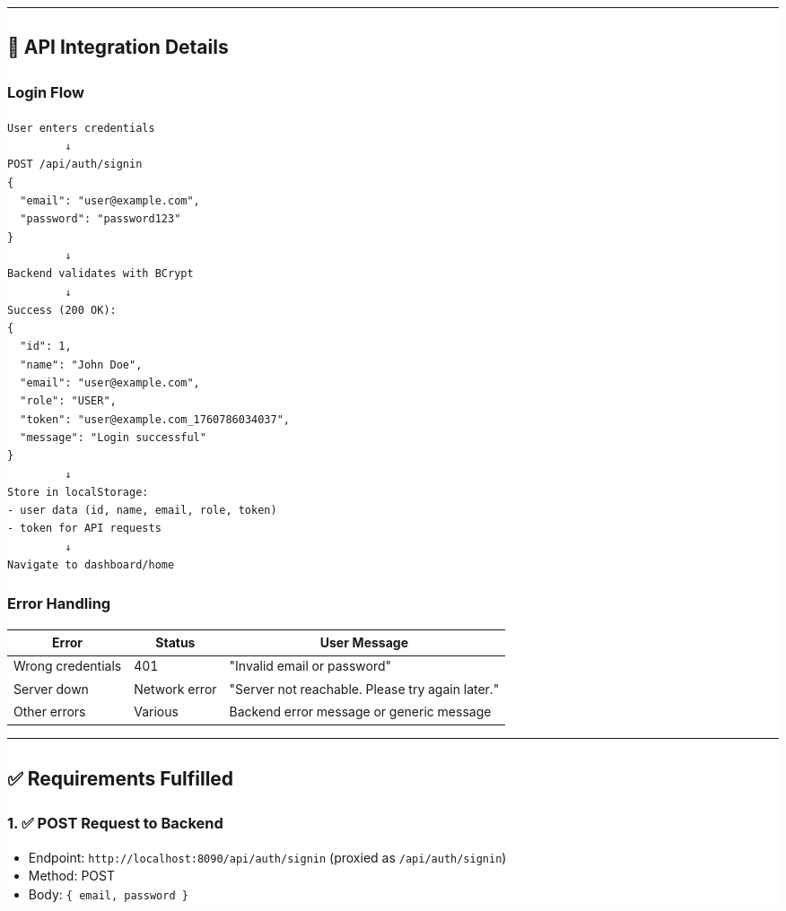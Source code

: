 
---

## 🔌 API Integration Details

### Login Flow

```
User enters credentials
         ↓
POST /api/auth/signin
{
  "email": "user@example.com",
  "password": "password123"
}
         ↓
Backend validates with BCrypt
         ↓
Success (200 OK):
{
  "id": 1,
  "name": "John Doe",
  "email": "user@example.com",
  "role": "USER",
  "token": "user@example.com_1760786034037",
  "message": "Login successful"
}
         ↓
Store in localStorage:
- user data (id, name, email, role, token)
- token for API requests
         ↓
Navigate to dashboard/home
```

### Error Handling

| Error | Status | User Message |
|-------|--------|--------------|
| Wrong credentials | 401 | "Invalid email or password" |
| Server down | Network error | "Server not reachable. Please try again later." |
| Other errors | Various | Backend error message or generic message |

---

## ✅ Requirements Fulfilled

### 1. ✅ POST Request to Backend
- Endpoint: `http://localhost:8090/api/auth/signin` (proxied as `/api/auth/signin`)
- Method: POST
- Body: `{ email, password }`
